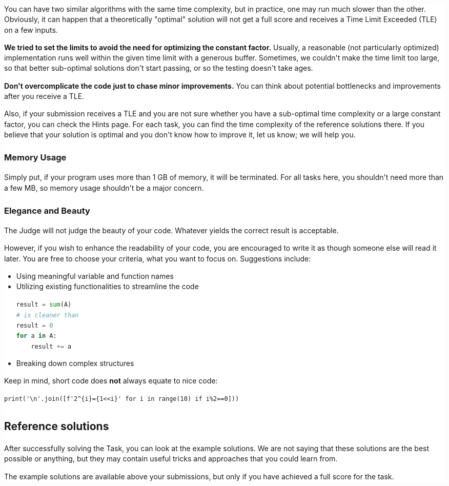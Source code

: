 You can have two similar algorithms with the same time complexity, but in practice, one may run much slower than the other. Obviously, it can happen that a theoretically "optimal" solution will not get a full score and receives a Time Limit Exceeded (TLE) on a few inputs.

**We tried to set the limits to avoid the need for optimizing the constant factor.** Usually, a reasonable (not particularly optimized) implementation runs well within the given time limit with a generous buffer. Sometimes, we couldn't make the time limit too large, so that better sub-optimal solutions don't start passing, or so the testing doesn't take ages.

**Don't overcomplicate the code just to chase minor improvements.** You can think about potential bottlenecks and improvements after you receive a TLE.

Also, if your submission receives a TLE and you are not sure whether you have a sub-optimal time complexity or a large constant factor, you can check the Hints page. For each task, you can find the time complexity of the reference solutions there. If you believe that your solution is optimal and you don't know how to improve it, let us know; we will help you.

### Memory Usage

Simply put, if your program uses more than 1 GB of memory, it will be terminated. For all tasks here, you shouldn't need more than a few MB, so memory usage shouldn't be a major concern.

### Elegance and Beauty

The Judge will not judge the beauty of your code. Whatever yields the correct result is acceptable.

However, if you wish to enhance the readability of your code, you are encouraged to write it as though someone else will read it later. You are free to choose your criteria, what you want to focus on.
Suggestions include:

- Using meaningful variable and function names
- Utilizing existing functionalities to streamline the code
  ```python
  result = sum(A)
  # is cleaner than
  result = 0
  for a in A:
      result += a
  ```
- Breaking down complex structures

Keep in mind, short code does **not** always equate to nice code:

```
print('\n'.join([f'2^{i}={1<<i}' for i in range(10) if i%2==0]))
```

## Reference solutions

After successfully solving the Task, you can look at the example solutions. We are not saying that these solutions are the best possible or anything, but they may contain useful tricks and approaches that you could learn from.

The example solutions are available above your submissions, but only if you have achieved a full score for the task.
